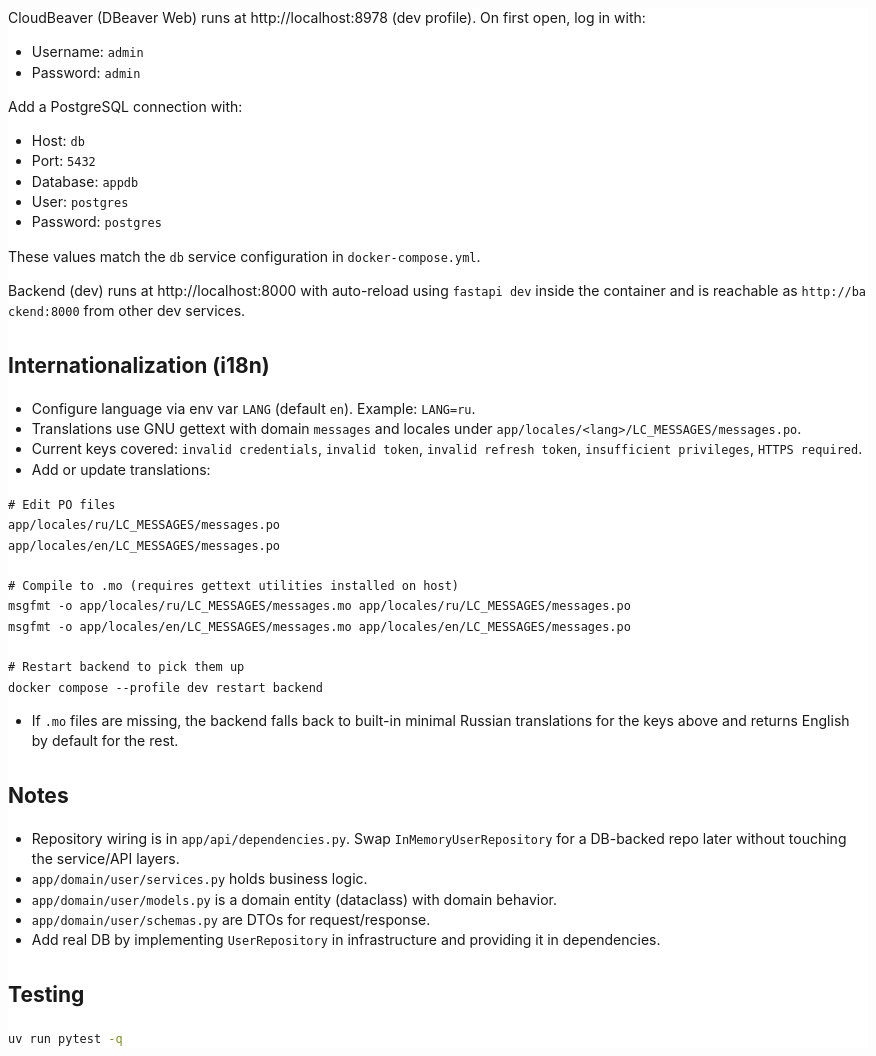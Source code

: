 CloudBeaver (DBeaver Web) runs at http://localhost:8978 (dev profile). On first open, log in with:

- Username: `admin`
- Password: `admin`

Add a PostgreSQL connection with:

- Host: `db`
- Port: `5432`
- Database: `appdb`
- User: `postgres`
- Password: `postgres`

These values match the `db` service configuration in `docker-compose.yml`.

Backend (dev) runs at http://localhost:8000 with auto-reload using `fastapi dev` inside the container and is reachable as `http://backend:8000` from other dev services.

## Internationalization (i18n)

- Configure language via env var `LANG` (default `en`). Example: `LANG=ru`.
- Translations use GNU gettext with domain `messages` and locales under `app/locales/<lang>/LC_MESSAGES/messages.po`.
- Current keys covered: `invalid credentials`, `invalid token`, `invalid refresh token`, `insufficient privileges`, `HTTPS required`.
- Add or update translations:

```
# Edit PO files
app/locales/ru/LC_MESSAGES/messages.po
app/locales/en/LC_MESSAGES/messages.po

# Compile to .mo (requires gettext utilities installed on host)
msgfmt -o app/locales/ru/LC_MESSAGES/messages.mo app/locales/ru/LC_MESSAGES/messages.po
msgfmt -o app/locales/en/LC_MESSAGES/messages.mo app/locales/en/LC_MESSAGES/messages.po

# Restart backend to pick them up
docker compose --profile dev restart backend
```

- If `.mo` files are missing, the backend falls back to built-in minimal Russian translations for the keys above and returns English by default for the rest.

## Notes
- Repository wiring is in `app/api/dependencies.py`. Swap `InMemoryUserRepository` for a DB-backed repo later without touching the service/API layers.
- `app/domain/user/services.py` holds business logic.
- `app/domain/user/models.py` is a domain entity (dataclass) with domain behavior.
- `app/domain/user/schemas.py` are DTOs for request/response.
- Add real DB by implementing `UserRepository` in infrastructure and providing it in dependencies.

## Testing
```bash
uv run pytest -q
```
